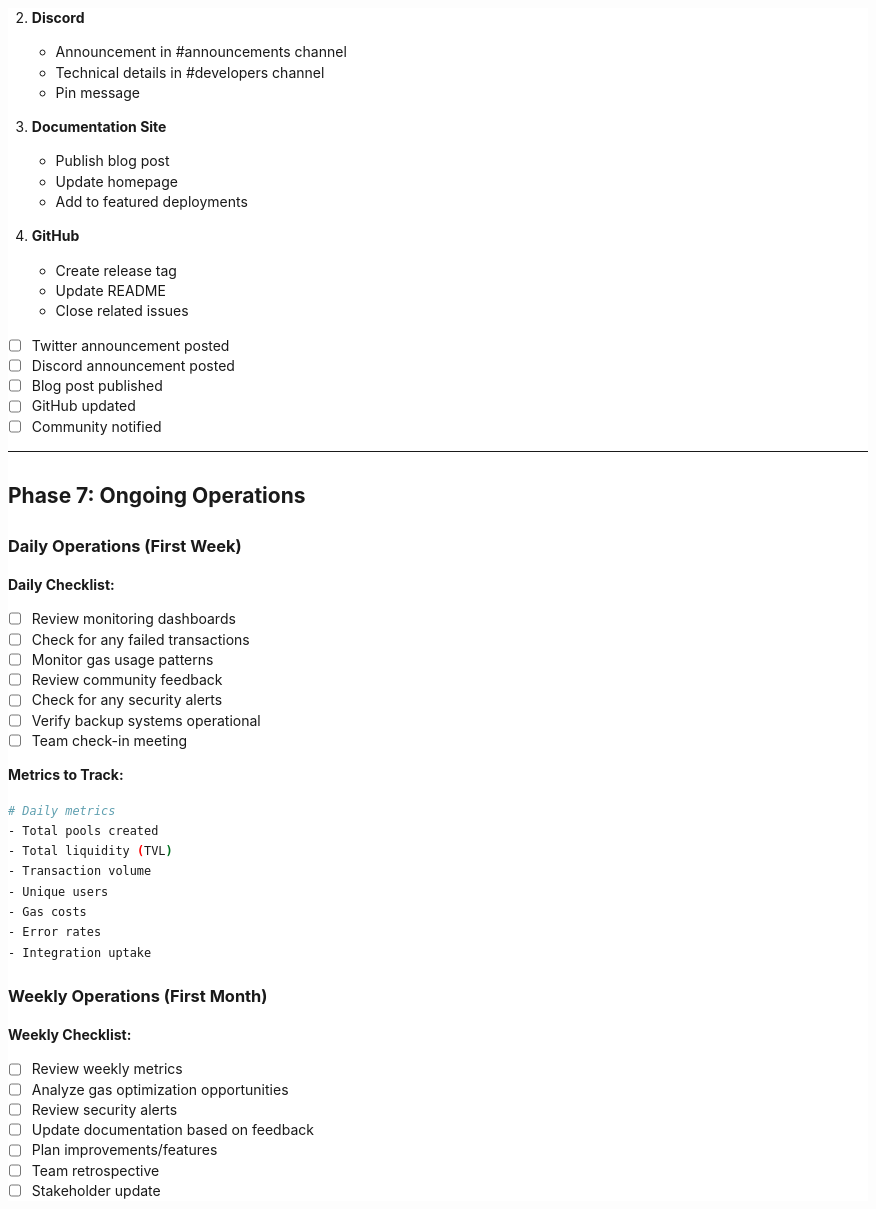 2. **Discord**
   - Announcement in #announcements channel
   - Technical details in #developers channel
   - Pin message

3. **Documentation Site**
   - Publish blog post
   - Update homepage
   - Add to featured deployments

4. **GitHub**
   - Create release tag
   - Update README
   - Close related issues

- [ ] Twitter announcement posted
- [ ] Discord announcement posted
- [ ] Blog post published
- [ ] GitHub updated
- [ ] Community notified

---

## Phase 7: Ongoing Operations

### Daily Operations (First Week)

**Daily Checklist:**

- [ ] Review monitoring dashboards
- [ ] Check for any failed transactions
- [ ] Monitor gas usage patterns
- [ ] Review community feedback
- [ ] Check for any security alerts
- [ ] Verify backup systems operational
- [ ] Team check-in meeting

**Metrics to Track:**

```bash
# Daily metrics
- Total pools created
- Total liquidity (TVL)
- Transaction volume
- Unique users
- Gas costs
- Error rates
- Integration uptake
```

### Weekly Operations (First Month)

**Weekly Checklist:**

- [ ] Review weekly metrics
- [ ] Analyze gas optimization opportunities
- [ ] Review security alerts
- [ ] Update documentation based on feedback
- [ ] Plan improvements/features
- [ ] Team retrospective
- [ ] Stakeholder update
